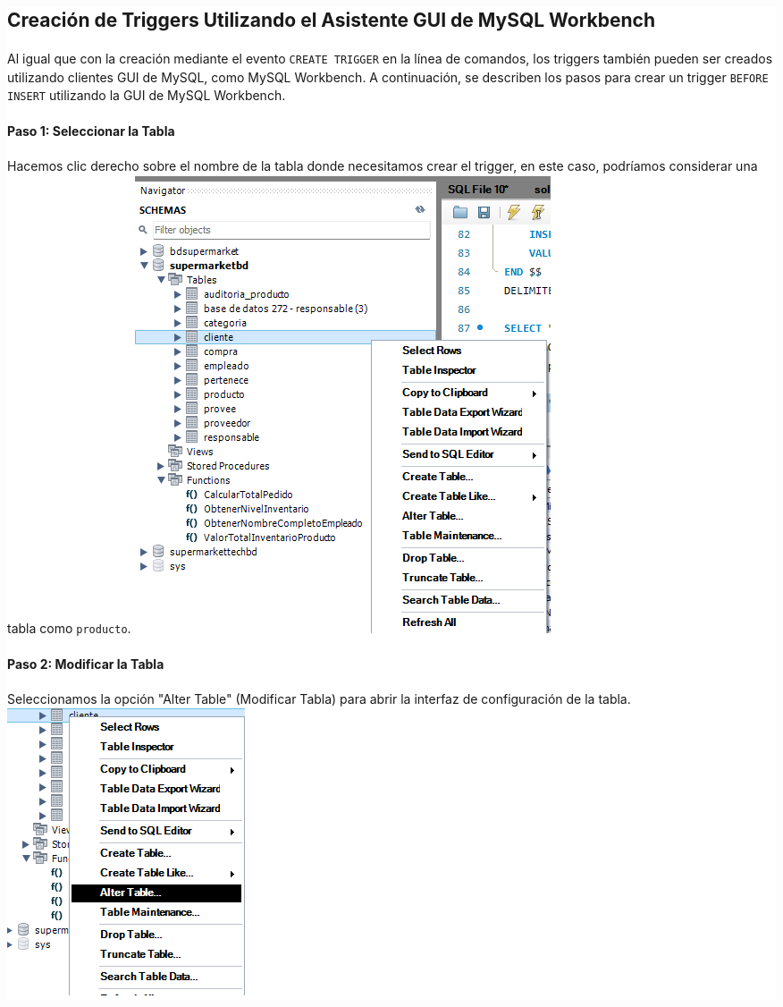 
## Creación de Triggers Utilizando el Asistente GUI de MySQL Workbench

Al igual que con la creación mediante el evento `CREATE TRIGGER` en la línea de comandos, los triggers también pueden ser creados utilizando clientes GUI de MySQL, como MySQL Workbench. A continuación, se describen los pasos para crear un trigger `BEFORE INSERT` utilizando la GUI de MySQL Workbench.

#### Paso 1: Seleccionar la Tabla

Hacemos clic derecho sobre el nombre de la tabla donde necesitamos crear el trigger, en este caso, podríamos considerar una tabla como `producto`.
![alt text](image-23.png)

#### Paso 2: Modificar la Tabla

Seleccionamos la opción "Alter Table" (Modificar Tabla) para abrir la interfaz de configuración de la tabla.
![alt text](image-24.png)
